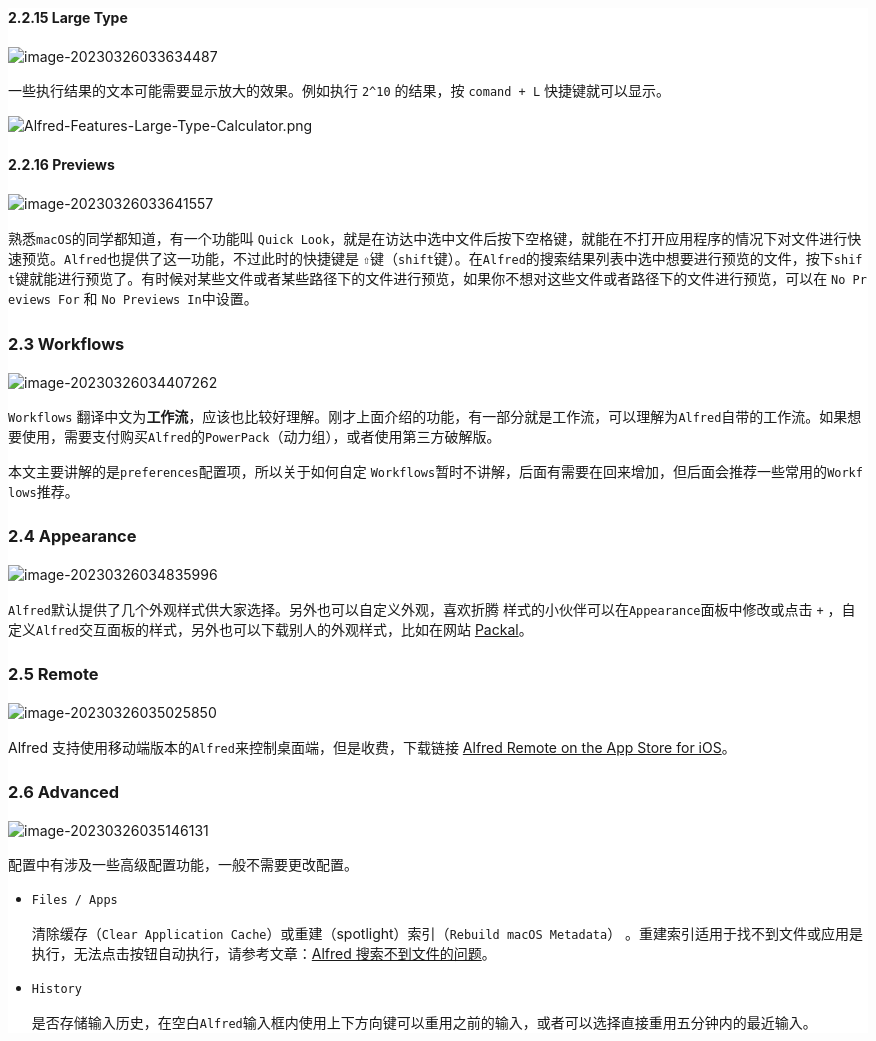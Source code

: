 #### 2.2.15 Large Type

![image-20230326033634487](https://raw.githubusercontent.com/Jxpro/PicBed/master/md/new2023-03-26-033634.png)

一些执行结果的文本可能需要显示放大的效果。例如执行 `2^10` 的结果，按 `comand + L` 快捷键就可以显示。

![Alfred-Features-Large-Type-Calculator.png](https://raw.githubusercontent.com/Jxpro/PicBed/master/md/new2023-03-26-034106.png)

#### 2.2.16 Previews

![image-20230326033641557](https://raw.githubusercontent.com/Jxpro/PicBed/master/md/new2023-03-26-033641.png)

熟悉`macOS`的同学都知道，有一个功能叫 `Quick Look`，就是在访达中选中文件后按下空格键，就能在不打开应用程序的情况下对文件进行快速预览。`Alfred`也提供了这一功能，不过此时的快捷键是 `⇧`键（`shift`键）。在`Alfred`的搜索结果列表中选中想要进行预览的文件，按下`shift`键就能进行预览了。有时候对某些文件或者某些路径下的文件进行预览，如果你不想对这些文件或者路径下的文件进行预览，可以在 `No Previews For` 和 `No Previews In`中设置。

### 2.3 Workflows

![image-20230326034407262](https://raw.githubusercontent.com/Jxpro/PicBed/master/md/new2023-03-26-034407.png)

`Workflows` 翻译中文为**工作流**，应该也比较好理解。刚才上面介绍的功能，有一部分就是工作流，可以理解为`Alfred`自带的工作流。如果想要使用，需要支付购买`Alfred`的`PowerPack`（动力组），或者使用第三方破解版。

本文主要讲解的是`preferences`配置项，所以关于如何自定 `Workflows`暂时不讲解，后面有需要在回来增加，但后面会推荐一些常用的`Workflows`推荐。

### 2.4 Appearance

![image-20230326034835996](https://raw.githubusercontent.com/Jxpro/PicBed/master/md/new2023-03-26-034836.png)

`Alfred`默认提供了几个外观样式供大家选择。另外也可以自定义外观，喜欢折腾 样式的小伙伴可以在`Appearance`面板中修改或点击 `+` ，自定义`Alfred`交互面板的样式，另外也可以下载别人的外观样式，比如在网站 [Packal](http://www.packal.org/)。

### 2.5 Remote

![image-20230326035025850](https://raw.githubusercontent.com/Jxpro/PicBed/master/md/new2023-03-26-035026.png)

Alfred 支持使用移动端版本的`Alfred`来控制桌面端，但是收费，下载链接 [Alfred Remote on the App Store for iOS](https://apps.apple.com/app/alfred-remote/id927944141?ign-mpt=uo=4)。

### 2.6 Advanced

![image-20230326035146131](https://raw.githubusercontent.com/Jxpro/PicBed/master/md/new2023-03-26-035146.png)

配置中有涉及一些高级配置功能，一般不需要更改配置。

-   `Files / Apps`
    
    清除缓存（`Clear Application Cache`）或重建（spotlight）索引（`Rebuild macOS Metadata`） 。重建索引适用于找不到文件或应用是执行，无法点击按钮自动执行，请参考文章：[Alfred 搜索不到文件的问题](https://zhuanlan.zhihu.com/p/412068546)。

-   `History`
    
    是否存储输入历史，在空白`Alfred`输入框内使用上下方向键可以重用之前的输入，或者可以选择直接重用五分钟内的最近输入。
